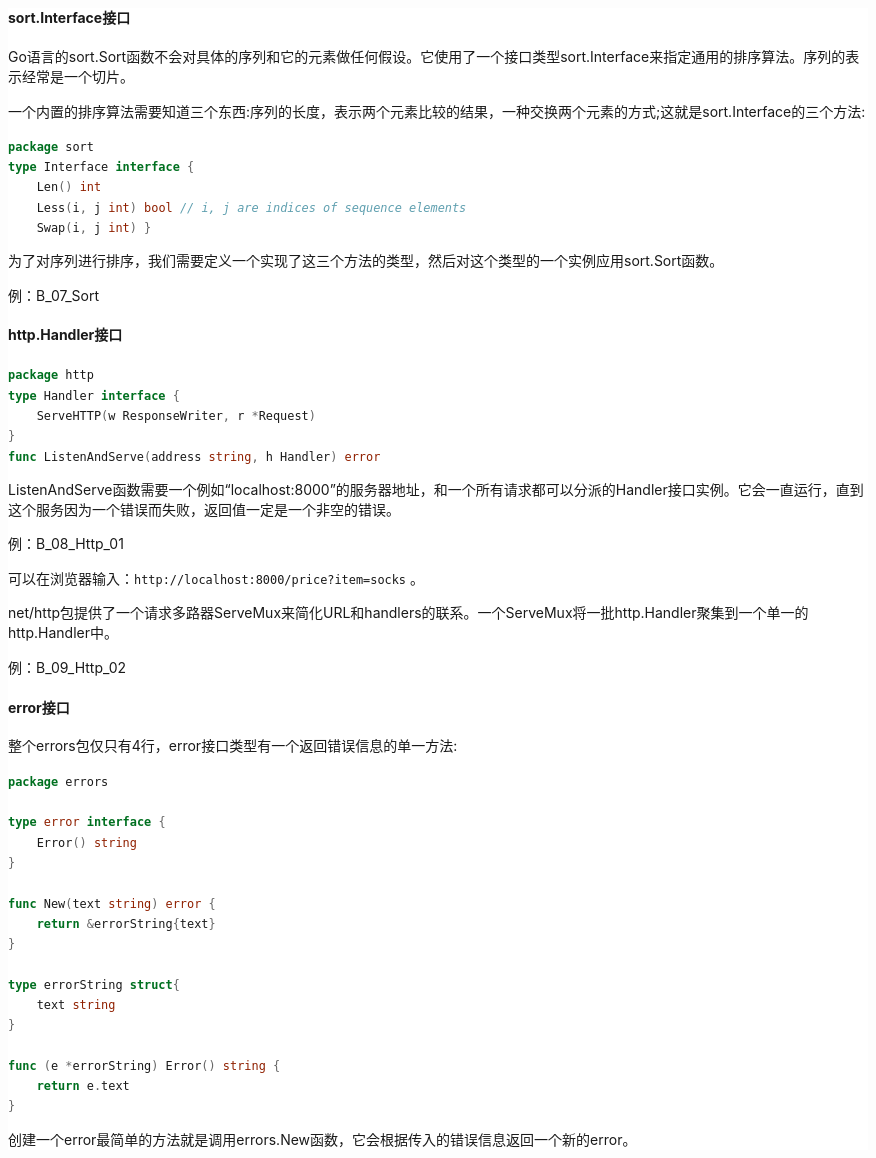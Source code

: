 
#### sort.Interface接口
Go语言的sort.Sort函数不会对具体的序列和它的元素做任何假设。它使用了一个接口类型sort.Interface来指定通用的排序算法。序列的表示经常是一个切片。

一个内置的排序算法需要知道三个东西:序列的长度，表示两个元素比较的结果，一种交换两个元素的方式;这就是sort.Interface的三个方法:
```go
package sort
type Interface interface { 
    Len() int
    Less(i, j int) bool // i, j are indices of sequence elements
    Swap(i, j int) }
```
为了对序列进行排序，我们需要定义一个实现了这三个方法的类型，然后对这个类型的一个实例应用sort.Sort函数。

例：B_07_Sort

#### http.Handler接口
```go
package http
type Handler interface {
    ServeHTTP(w ResponseWriter, r *Request)
}
func ListenAndServe(address string, h Handler) error
```
ListenAndServe函数需要一个例如“localhost:8000”的服务器地址，和一个所有请求都可以分派的Handler接口实例。它会一直运行，直到这个服务因为一个错误而失败，返回值一定是一个非空的错误。

例：B_08_Http_01

可以在浏览器输入：`http://localhost:8000/price?item=socks` 。

net/http包提供了一个请求多路器ServeMux来简化URL和handlers的联系。一个ServeMux将一批http.Handler聚集到一个单一的http.Handler中。

例：B_09_Http_02

#### error接口
整个errors包仅只有4行，error接口类型有一个返回错误信息的单一方法:
```go
package errors

type error interface {
    Error() string
}

func New(text string) error {
    return &errorString{text}
}

type errorString struct{ 
    text string 
}

func (e *errorString) Error() string {
    return e.text
}
```
创建一个error最简单的方法就是调用errors.New函数，它会根据传入的错误信息返回一个新的error。
